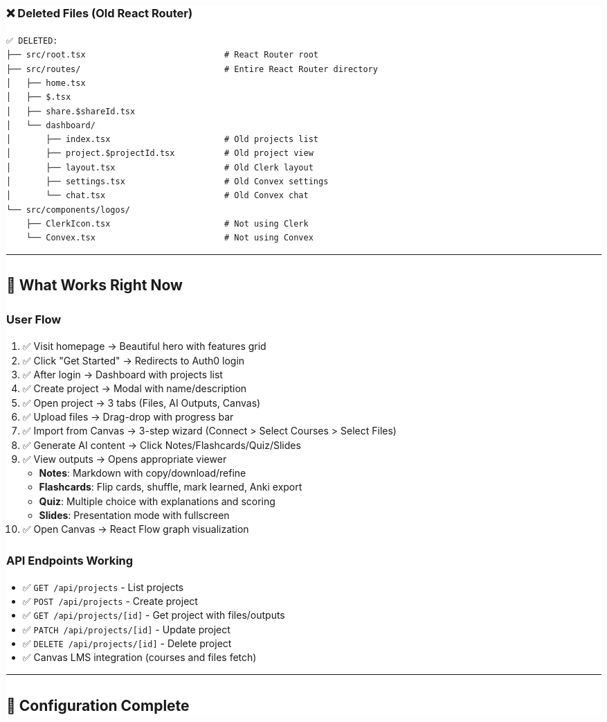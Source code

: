 ### ❌ Deleted Files (Old React Router)

```
✅ DELETED:
├── src/root.tsx                            # React Router root
├── src/routes/                             # Entire React Router directory
│   ├── home.tsx
│   ├── $.tsx
│   ├── share.$shareId.tsx
│   └── dashboard/
│       ├── index.tsx                       # Old projects list
│       ├── project.$projectId.tsx          # Old project view
│       ├── layout.tsx                      # Old Clerk layout
│       ├── settings.tsx                    # Old Convex settings
│       └── chat.tsx                        # Old Convex chat
└── src/components/logos/
    ├── ClerkIcon.tsx                       # Not using Clerk
    └── Convex.tsx                          # Not using Convex
```

---

## 🎯 What Works Right Now

### User Flow
1. ✅ Visit homepage → Beautiful hero with features grid
2. ✅ Click "Get Started" → Redirects to Auth0 login
3. ✅ After login → Dashboard with projects list
4. ✅ Create project → Modal with name/description
5. ✅ Open project → 3 tabs (Files, AI Outputs, Canvas)
6. ✅ Upload files → Drag-drop with progress bar
7. ✅ Import from Canvas → 3-step wizard (Connect > Select Courses > Select Files)
8. ✅ Generate AI content → Click Notes/Flashcards/Quiz/Slides
9. ✅ View outputs → Opens appropriate viewer
   - **Notes**: Markdown with copy/download/refine
   - **Flashcards**: Flip cards, shuffle, mark learned, Anki export
   - **Quiz**: Multiple choice with explanations and scoring
   - **Slides**: Presentation mode with fullscreen
10. ✅ Open Canvas → React Flow graph visualization

### API Endpoints Working
- ✅ `GET /api/projects` - List projects
- ✅ `POST /api/projects` - Create project
- ✅ `GET /api/projects/[id]` - Get project with files/outputs
- ✅ `PATCH /api/projects/[id]` - Update project
- ✅ `DELETE /api/projects/[id]` - Delete project
- ✅ Canvas LMS integration (courses and files fetch)

---

## 🔧 Configuration Complete

